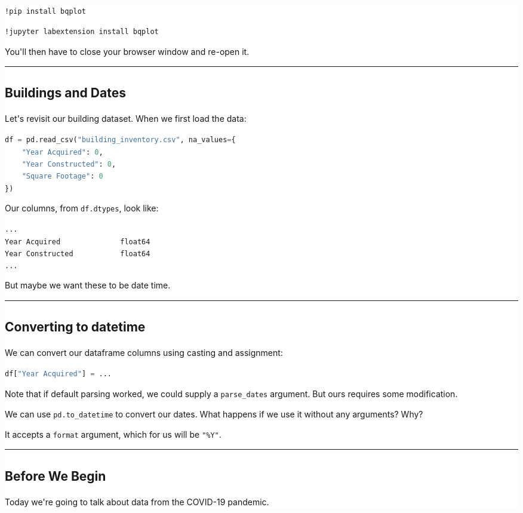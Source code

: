 ```bash
!pip install bqplot
```

```bash
!jupyter labextension install bqplot
```

You'll then have to close your browser window and re-open it.

---

## Buildings and Dates

Let's revisit our building dataset.  When we first load the data:

```python
df = pd.read_csv("building_inventory.csv", na_values={
    "Year Acquired": 0,
    "Year Constructed": 0,
    "Square Footage": 0
})
```

Our columns, from `df.dtypes`, look like:

```
...
Year Acquired              float64
Year Constructed           float64
...
```

But maybe we want these to be date time.

---

## Converting to datetime

We can convert our dataframe columns using casting and assignment:

```python
df["Year Acquired"] = ...
```

Note that if default parsing worked, we could supply a `parse_dates` argument.  But ours requires some modification.

We can use `pd.to_datetime` to convert our dates.  What happens if we use it without any arguments?  Why?

It accepts a `format` argument, which for us will be `"%Y"`.

---

## Before We Begin

Today we're going to talk about data from the COVID-19 pandemic.
